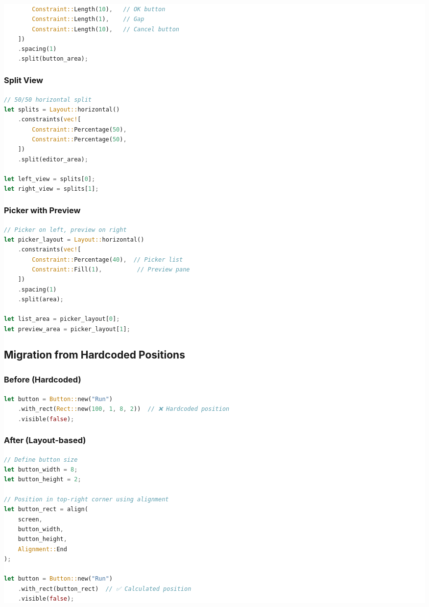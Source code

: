 ```rust
        Constraint::Length(10),   // OK button
        Constraint::Length(1),    // Gap
        Constraint::Length(10),   // Cancel button
    ])
    .spacing(1)
    .split(button_area);
```

### Split View
```rust
// 50/50 horizontal split
let splits = Layout::horizontal()
    .constraints(vec![
        Constraint::Percentage(50),
        Constraint::Percentage(50),
    ])
    .split(editor_area);

let left_view = splits[0];
let right_view = splits[1];
```

### Picker with Preview
```rust
// Picker on left, preview on right
let picker_layout = Layout::horizontal()
    .constraints(vec![
        Constraint::Percentage(40),  // Picker list
        Constraint::Fill(1),          // Preview pane
    ])
    .spacing(1)
    .split(area);

let list_area = picker_layout[0];
let preview_area = picker_layout[1];
```

## Migration from Hardcoded Positions

### Before (Hardcoded)
```rust
let button = Button::new("Run")
    .with_rect(Rect::new(100, 1, 8, 2))  // ❌ Hardcoded position
    .visible(false);
```

### After (Layout-based)
```rust
// Define button size
let button_width = 8;
let button_height = 2;

// Position in top-right corner using alignment
let button_rect = align(
    screen,
    button_width,
    button_height,
    Alignment::End
);

let button = Button::new("Run")
    .with_rect(button_rect)  // ✅ Calculated position
    .visible(false);
```